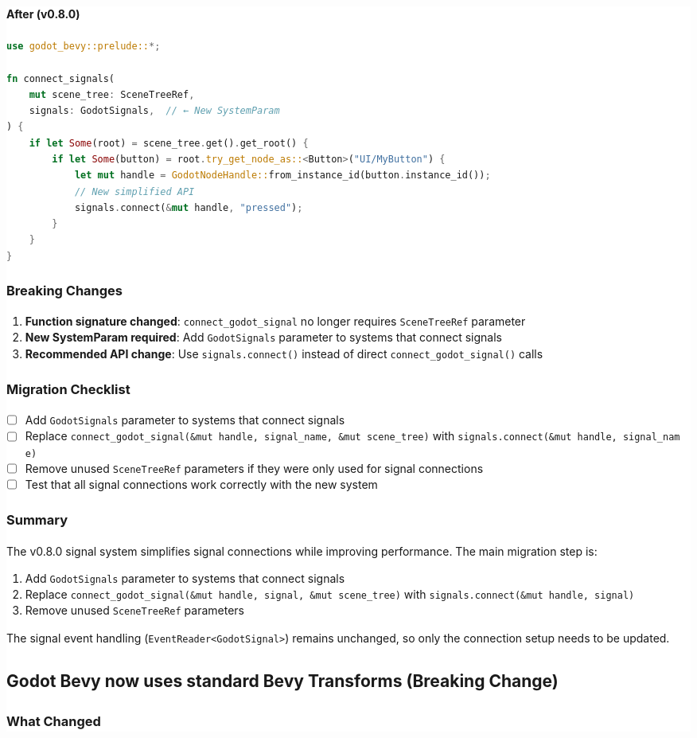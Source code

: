 #### After (v0.8.0)

```rust
use godot_bevy::prelude::*;

fn connect_signals(
    mut scene_tree: SceneTreeRef,
    signals: GodotSignals,  // ← New SystemParam
) {
    if let Some(root) = scene_tree.get().get_root() {
        if let Some(button) = root.try_get_node_as::<Button>("UI/MyButton") {
            let mut handle = GodotNodeHandle::from_instance_id(button.instance_id());
            // New simplified API
            signals.connect(&mut handle, "pressed");
        }
    }
}
```

### Breaking Changes

1. **Function signature changed**: `connect_godot_signal` no longer requires `SceneTreeRef` parameter
2. **New SystemParam required**: Add `GodotSignals` parameter to systems that connect signals
3. **Recommended API change**: Use `signals.connect()` instead of direct `connect_godot_signal()` calls


### Migration Checklist

- [ ] Add `GodotSignals` parameter to systems that connect signals
- [ ] Replace `connect_godot_signal(&mut handle, signal_name, &mut scene_tree)` with `signals.connect(&mut handle, signal_name)`
- [ ] Remove unused `SceneTreeRef` parameters if they were only used for signal connections
- [ ] Test that all signal connections work correctly with the new system

### Summary

The v0.8.0 signal system simplifies signal connections while improving performance. The main migration step is:

1. Add `GodotSignals` parameter to systems that connect signals
2. Replace `connect_godot_signal(&mut handle, signal, &mut scene_tree)` with `signals.connect(&mut handle, signal)`
3. Remove unused `SceneTreeRef` parameters

The signal event handling (`EventReader<GodotSignal>`) remains unchanged, so only the connection setup needs to be updated.

## Godot Bevy now uses standard Bevy Transforms (Breaking Change)

### What Changed
